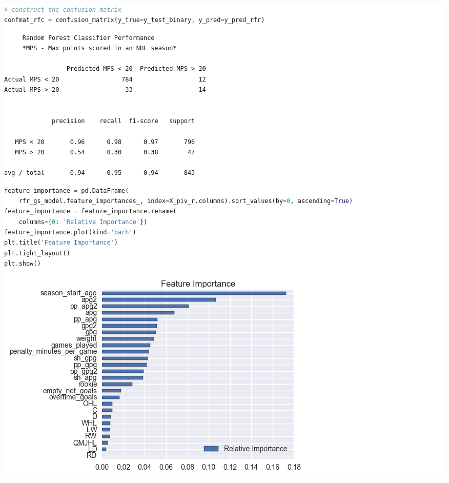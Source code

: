 
```python
# construct the confusion matrix
confmat_rfc = confusion_matrix(y_true=y_test_binary, y_pred=y_pred_rfr)
```

    	 Random Forest Classifier Performance
    	 *MPS - Max points scored in an NHL season*

                     Predicted MPS < 20  Predicted MPS > 20
    Actual MPS < 20                 784                  12
    Actual MPS > 20                  33                  14


                 precision    recall  f1-score   support

       MPS < 20       0.96      0.98      0.97       796
       MPS > 20       0.54      0.30      0.38        47

    avg / total       0.94      0.95      0.94       843




```python
feature_importance = pd.DataFrame(
    rfr_gs_model.feature_importances_, index=X_piv_r.columns).sort_values(by=0, ascending=True)
feature_importance = feature_importance.rename(
    columns={0: 'Relative Importance'})
feature_importance.plot(kind='barh')
plt.title('Feature Importance')
plt.tight_layout()
plt.show()

```

<img src="/images/fulls/CHL-classifier-98-05-technical-report_files/CHL-classifier-98-05-technical-report_69_0.png" class="fit image"/>
